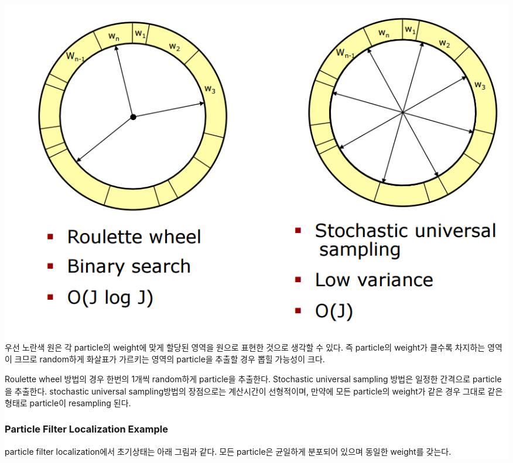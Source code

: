 <img align="middle" src="/images/post/SLAM/lec11_particle_filter/resampling.png" width="100%">

우선 노란색 원은 각 particle의 weight에 맞게 할당된 영역을 원으로 표현한 것으로 생각할 수 있다. 즉 particle의 weight가 클수록 차지하는 영역이 크므로 random하게 화살표가 가르키는 영역의 particle을 추출할 경우 뽑힐 가능성이 크다.

Roulette wheel 방법의 경우 한번의 1개씩 random하게 particle을 추출한다. Stochastic universal sampling 방법은 일정한 간격으로 particle을 추출한다. stochastic universal sampling방법의 장점으로는 계산시간이 선형적이며, 만약에 모든 particle의 weight가 같은 경우 그대로 같은 형태로 particle이 resampling 된다.

### Particle Filter Localization Example

particle filter localization에서 초기상태는 아래 그림과 같다. 모든 particle은 균일하게 분포되어 있으며 동일한 weight를 갖는다.
